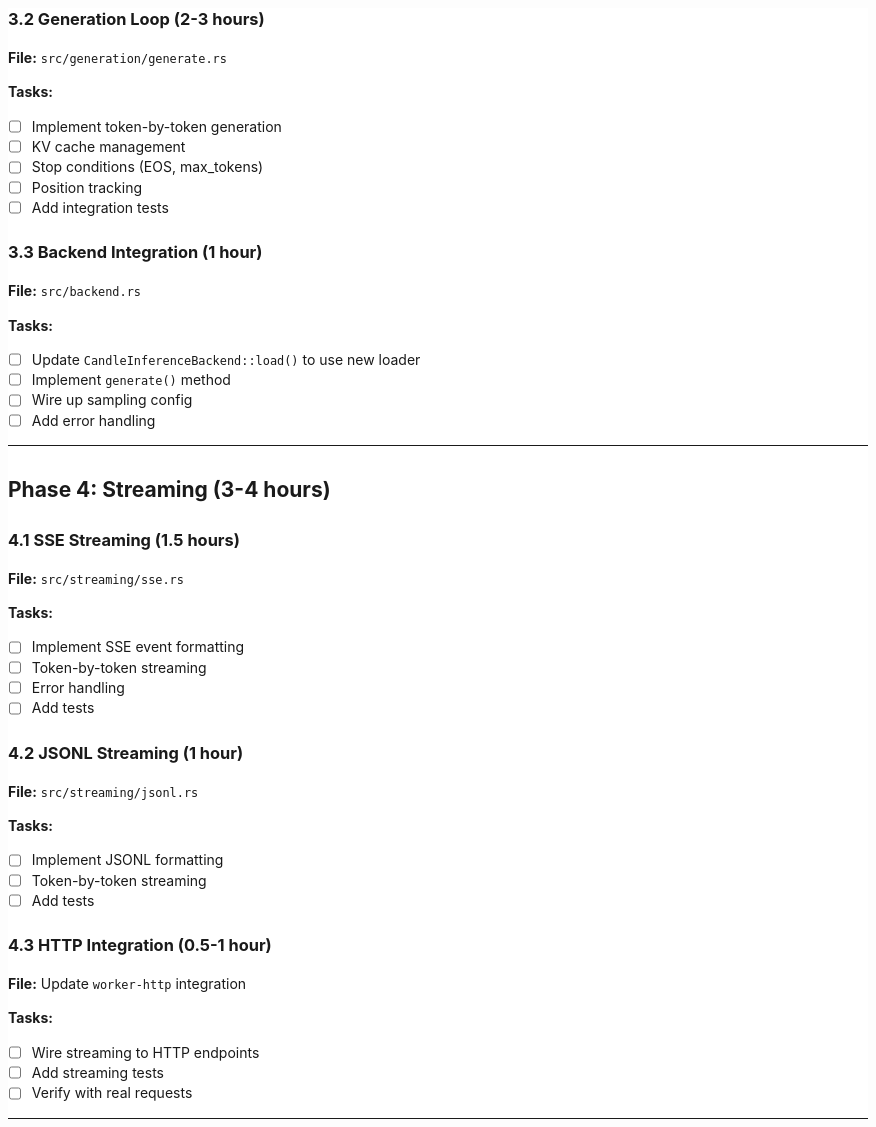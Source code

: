 ### 3.2 Generation Loop (2-3 hours)

**File:** `src/generation/generate.rs`

**Tasks:**
- [ ] Implement token-by-token generation
- [ ] KV cache management
- [ ] Stop conditions (EOS, max_tokens)
- [ ] Position tracking
- [ ] Add integration tests

### 3.3 Backend Integration (1 hour)

**File:** `src/backend.rs`

**Tasks:**
- [ ] Update `CandleInferenceBackend::load()` to use new loader
- [ ] Implement `generate()` method
- [ ] Wire up sampling config
- [ ] Add error handling

---

## Phase 4: Streaming (3-4 hours)

### 4.1 SSE Streaming (1.5 hours)

**File:** `src/streaming/sse.rs`

**Tasks:**
- [ ] Implement SSE event formatting
- [ ] Token-by-token streaming
- [ ] Error handling
- [ ] Add tests

### 4.2 JSONL Streaming (1 hour)

**File:** `src/streaming/jsonl.rs`

**Tasks:**
- [ ] Implement JSONL formatting
- [ ] Token-by-token streaming
- [ ] Add tests

### 4.3 HTTP Integration (0.5-1 hour)

**File:** Update `worker-http` integration

**Tasks:**
- [ ] Wire streaming to HTTP endpoints
- [ ] Add streaming tests
- [ ] Verify with real requests

---
